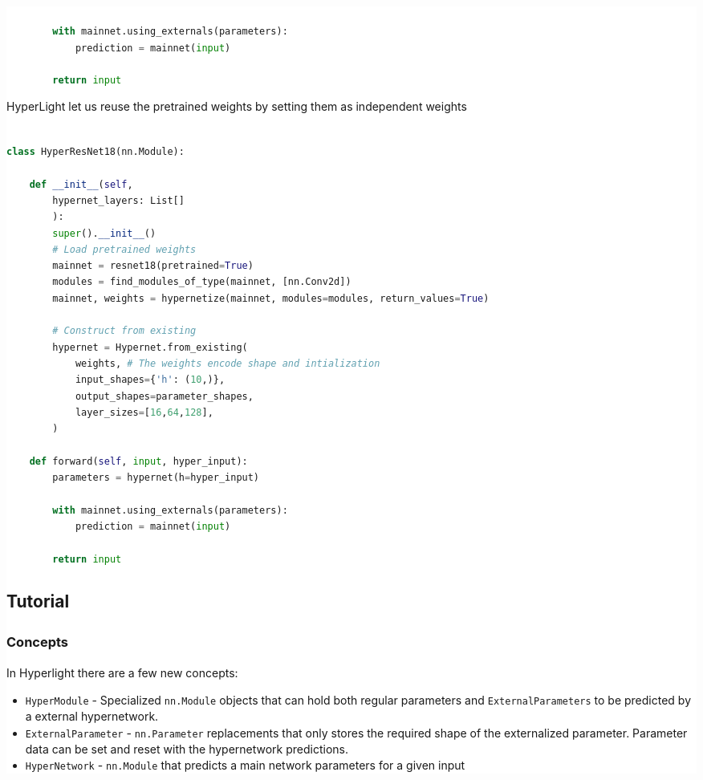 ```python

        with mainnet.using_externals(parameters):
            prediction = mainnet(input)

        return input
```


HyperLight let us reuse the pretrained weights by setting them as independent weights


```python

class HyperResNet18(nn.Module):

    def __init__(self,
        hypernet_layers: List[]
        ):
        super().__init__()
        # Load pretrained weights
        mainnet = resnet18(pretrained=True)
        modules = find_modules_of_type(mainnet, [nn.Conv2d])
        mainnet, weights = hypernetize(mainnet, modules=modules, return_values=True)

        # Construct from existing
        hypernet = Hypernet.from_existing(
            weights, # The weights encode shape and intialization
            input_shapes={'h': (10,)},
            output_shapes=parameter_shapes,
            layer_sizes=[16,64,128],
        )

    def forward(self, input, hyper_input):
        parameters = hypernet(h=hyper_input)

        with mainnet.using_externals(parameters):
            prediction = mainnet(input)

        return input
```

## Tutorial

### Concepts

In Hyperlight there are a few new concepts:

- `HyperModule` - Specialized `nn.Module` objects that can hold both regular parameters
and `ExternalParameters` to be predicted by a external hypernetwork.
- `ExternalParameter` - `nn.Parameter` replacements that only stores the required shape of the
externalized parameter. Parameter data can be set and reset with the hypernetwork predictions.
- `HyperNetwork` - `nn.Module` that predicts a main network parameters for a given input
